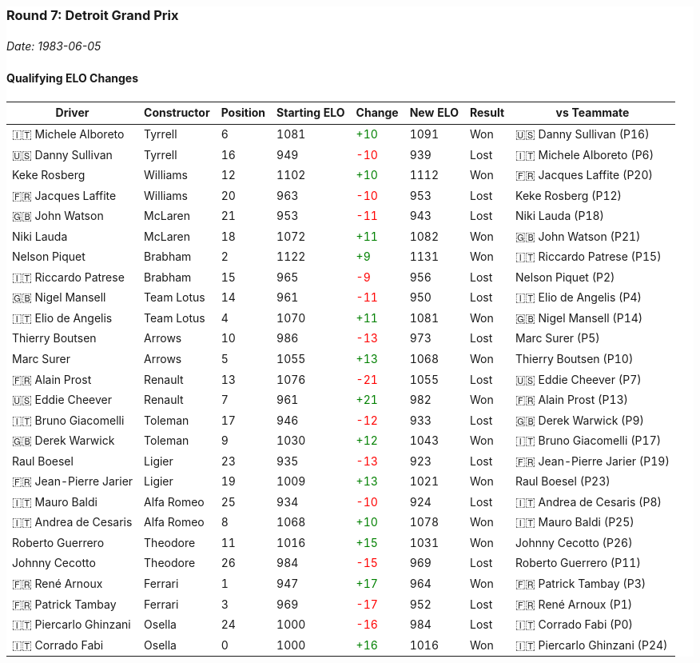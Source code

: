 
### Round 7: Detroit Grand Prix
*Date: 1983-06-05*

#### Qualifying ELO Changes

| Driver | Constructor | Position | Starting ELO | Change | New ELO | Result | vs Teammate |
|--------|-------------|----------|--------------|--------|---------|--------|--------------|
| 🇮🇹 Michele Alboreto | Tyrrell | 6 | 1081 | <span style="color: green">+10</span> | 1091 | Won | 🇺🇸 Danny Sullivan (P16) |
| 🇺🇸 Danny Sullivan | Tyrrell | 16 | 949 | <span style="color: red">-10</span> | 939 | Lost | 🇮🇹 Michele Alboreto (P6) |
| Keke Rosberg | Williams | 12 | 1102 | <span style="color: green">+10</span> | 1112 | Won | 🇫🇷 Jacques Laffite (P20) |
| 🇫🇷 Jacques Laffite | Williams | 20 | 963 | <span style="color: red">-10</span> | 953 | Lost | Keke Rosberg (P12) |
| 🇬🇧 John Watson | McLaren | 21 | 953 | <span style="color: red">-11</span> | 943 | Lost | Niki Lauda (P18) |
| Niki Lauda | McLaren | 18 | 1072 | <span style="color: green">+11</span> | 1082 | Won | 🇬🇧 John Watson (P21) |
| Nelson Piquet | Brabham | 2 | 1122 | <span style="color: green">+9</span> | 1131 | Won | 🇮🇹 Riccardo Patrese (P15) |
| 🇮🇹 Riccardo Patrese | Brabham | 15 | 965 | <span style="color: red">-9</span> | 956 | Lost | Nelson Piquet (P2) |
| 🇬🇧 Nigel Mansell | Team Lotus | 14 | 961 | <span style="color: red">-11</span> | 950 | Lost | 🇮🇹 Elio de Angelis (P4) |
| 🇮🇹 Elio de Angelis | Team Lotus | 4 | 1070 | <span style="color: green">+11</span> | 1081 | Won | 🇬🇧 Nigel Mansell (P14) |
| Thierry Boutsen | Arrows | 10 | 986 | <span style="color: red">-13</span> | 973 | Lost | Marc Surer (P5) |
| Marc Surer | Arrows | 5 | 1055 | <span style="color: green">+13</span> | 1068 | Won | Thierry Boutsen (P10) |
| 🇫🇷 Alain Prost | Renault | 13 | 1076 | <span style="color: red">-21</span> | 1055 | Lost | 🇺🇸 Eddie Cheever (P7) |
| 🇺🇸 Eddie Cheever | Renault | 7 | 961 | <span style="color: green">+21</span> | 982 | Won | 🇫🇷 Alain Prost (P13) |
| 🇮🇹 Bruno Giacomelli | Toleman | 17 | 946 | <span style="color: red">-12</span> | 933 | Lost | 🇬🇧 Derek Warwick (P9) |
| 🇬🇧 Derek Warwick | Toleman | 9 | 1030 | <span style="color: green">+12</span> | 1043 | Won | 🇮🇹 Bruno Giacomelli (P17) |
| Raul Boesel | Ligier | 23 | 935 | <span style="color: red">-13</span> | 923 | Lost | 🇫🇷 Jean-Pierre Jarier (P19) |
| 🇫🇷 Jean-Pierre Jarier | Ligier | 19 | 1009 | <span style="color: green">+13</span> | 1021 | Won | Raul Boesel (P23) |
| 🇮🇹 Mauro Baldi | Alfa Romeo | 25 | 934 | <span style="color: red">-10</span> | 924 | Lost | 🇮🇹 Andrea de Cesaris (P8) |
| 🇮🇹 Andrea de Cesaris | Alfa Romeo | 8 | 1068 | <span style="color: green">+10</span> | 1078 | Won | 🇮🇹 Mauro Baldi (P25) |
| Roberto Guerrero | Theodore | 11 | 1016 | <span style="color: green">+15</span> | 1031 | Won | Johnny Cecotto (P26) |
| Johnny Cecotto | Theodore | 26 | 984 | <span style="color: red">-15</span> | 969 | Lost | Roberto Guerrero (P11) |
| 🇫🇷 René Arnoux | Ferrari | 1 | 947 | <span style="color: green">+17</span> | 964 | Won | 🇫🇷 Patrick Tambay (P3) |
| 🇫🇷 Patrick Tambay | Ferrari | 3 | 969 | <span style="color: red">-17</span> | 952 | Lost | 🇫🇷 René Arnoux (P1) |
| 🇮🇹 Piercarlo Ghinzani | Osella | 24 | 1000 | <span style="color: red">-16</span> | 984 | Lost | 🇮🇹 Corrado Fabi (P0) |
| 🇮🇹 Corrado Fabi | Osella | 0 | 1000 | <span style="color: green">+16</span> | 1016 | Won | 🇮🇹 Piercarlo Ghinzani (P24) |

